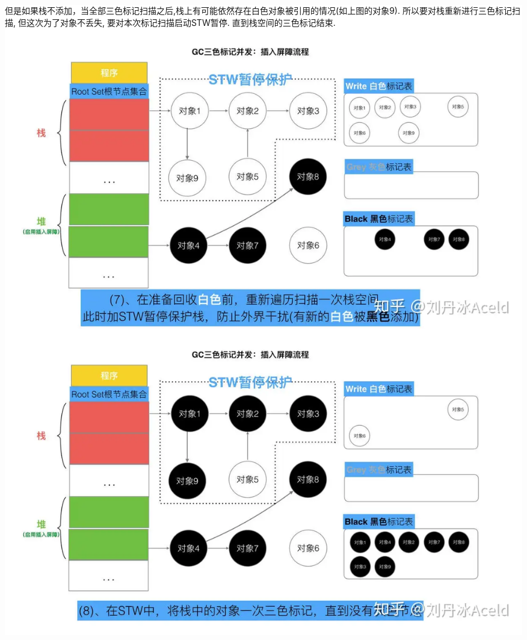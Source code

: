 但是如果栈不添加，当全部三色标记扫描之后,栈上有可能依然存在白色对象被引用的情况(如上图的对象9). 所以要对栈重新进行三色标记扫描, 但这次为了对象不丢失, 要对本次标记扫描启动STW暂停. 直到栈空间的三色标记结束.

![img](assets/v2-ac669f37f85889238da6e0076c5d0ebe_1440w.webp)

![img](assets/v2-1d243fb8e38515bc6686e9d0db4c1fe7_1440w.webp)
